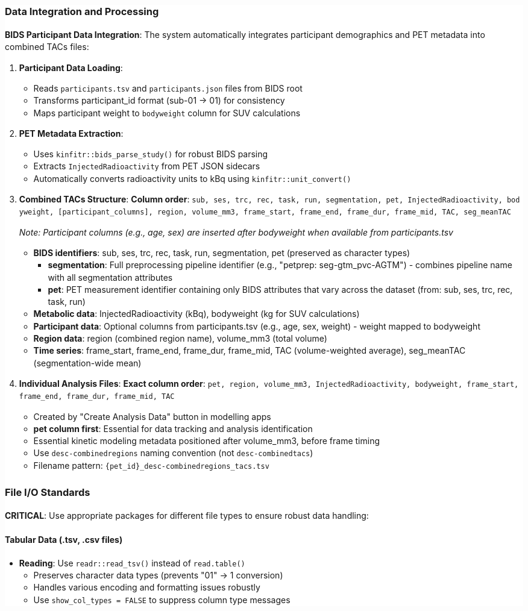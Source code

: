 ### Data Integration and Processing
**BIDS Participant Data Integration**: The system automatically integrates participant demographics and PET metadata into combined TACs files:

1. **Participant Data Loading**: 
   - Reads `participants.tsv` and `participants.json` files from BIDS root
   - Transforms participant_id format (sub-01 → 01) for consistency
   - Maps participant weight to `bodyweight` column for SUV calculations

2. **PET Metadata Extraction**:
   - Uses `kinfitr::bids_parse_study()` for robust BIDS parsing
   - Extracts `InjectedRadioactivity` from PET JSON sidecars
   - Automatically converts radioactivity units to kBq using `kinfitr::unit_convert()`

3. **Combined TACs Structure**:
   **Column order**: `sub, ses, trc, rec, task, run, segmentation, pet, InjectedRadioactivity, bodyweight, [participant_columns], region, volume_mm3, frame_start, frame_end, frame_dur, frame_mid, TAC, seg_meanTAC`

   *Note: Participant columns (e.g., age, sex) are inserted after bodyweight when available from participants.tsv*

   - **BIDS identifiers**: sub, ses, trc, rec, task, run, segmentation, pet (preserved as character types)
     - **segmentation**: Full preprocessing pipeline identifier (e.g., "petprep: seg-gtm_pvc-AGTM") - combines pipeline name with all segmentation attributes
     - **pet**: PET measurement identifier containing only BIDS attributes that vary across the dataset (from: sub, ses, trc, rec, task, run)
   - **Metabolic data**: InjectedRadioactivity (kBq), bodyweight (kg for SUV calculations)
   - **Participant data**: Optional columns from participants.tsv (e.g., age, sex, weight) - weight mapped to bodyweight
   - **Region data**: region (combined region name), volume_mm3 (total volume)
   - **Time series**: frame_start, frame_end, frame_dur, frame_mid, TAC (volume-weighted average), seg_meanTAC (segmentation-wide mean)

4. **Individual Analysis Files**:
   **Exact column order**: `pet, region, volume_mm3, InjectedRadioactivity, bodyweight, frame_start, frame_end, frame_dur, frame_mid, TAC`

   - Created by "Create Analysis Data" button in modelling apps
   - **pet column first**: Essential for data tracking and analysis identification
   - Essential kinetic modeling metadata positioned after volume_mm3, before frame timing
   - Use `desc-combinedregions` naming convention (not `desc-combinedtacs`)
   - Filename pattern: `{pet_id}_desc-combinedregions_tacs.tsv`

### File I/O Standards
**CRITICAL**: Use appropriate packages for different file types to ensure robust data handling:

#### Tabular Data (.tsv, .csv files)
- **Reading**: Use `readr::read_tsv()` instead of `read.table()`
  - Preserves character data types (prevents "01" → 1 conversion)
  - Handles various encoding and formatting issues robustly
  - Use `show_col_types = FALSE` to suppress column type messages
